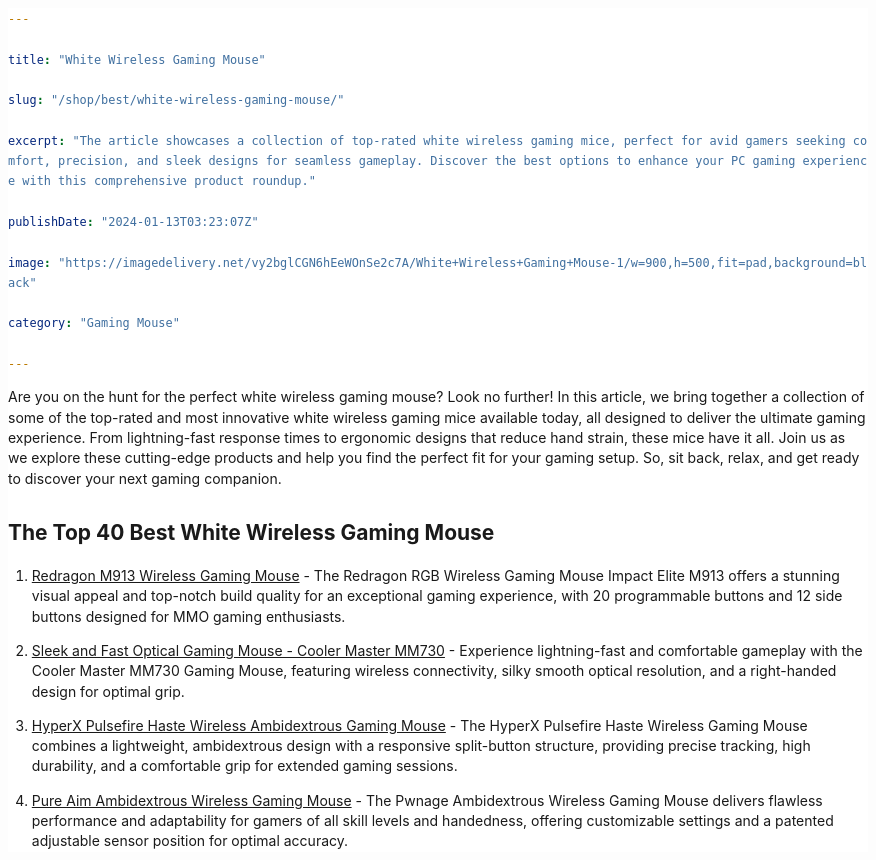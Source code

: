 ```yaml
---

title: "White Wireless Gaming Mouse"

slug: "/shop/best/white-wireless-gaming-mouse/"

excerpt: "The article showcases a collection of top-rated white wireless gaming mice, perfect for avid gamers seeking comfort, precision, and sleek designs for seamless gameplay. Discover the best options to enhance your PC gaming experience with this comprehensive product roundup."

publishDate: "2024-01-13T03:23:07Z"

image: "https://imagedelivery.net/vy2bglCGN6hEeWOnSe2c7A/White+Wireless+Gaming+Mouse-1/w=900,h=500,fit=pad,background=black"

category: "Gaming Mouse"

---
```


Are you on the hunt for the perfect white wireless gaming mouse? Look no further! In this article, we bring together a collection of some of the top-rated and most innovative white wireless gaming mice available today, all designed to deliver the ultimate gaming experience. From lightning-fast response times to ergonomic designs that reduce hand strain, these mice have it all. Join us as we explore these cutting-edge products and help you find the perfect fit for your gaming setup. So, sit back, relax, and get ready to discover your next gaming companion. 


## The Top 40 Best White Wireless Gaming Mouse

1. [Redragon M913 Wireless Gaming Mouse](https://serp.ly/@serpgames/amazon/white-wireless-gaming-mouse?utm\_source=serpgames&utm\_medium=organic&utm\_campaign=website) - The Redragon RGB Wireless Gaming Mouse Impact Elite M913 offers a stunning visual appeal and top-notch build quality for an exceptional gaming experience, with 20 programmable buttons and 12 side buttons designed for MMO gaming enthusiasts.

2. [Sleek and Fast Optical Gaming Mouse - Cooler Master MM730](https://serp.ly/@serpgames/amazon/white-wireless-gaming-mouse?utm\_source=serpgames&utm\_medium=organic&utm\_campaign=website) - Experience lightning-fast and comfortable gameplay with the Cooler Master MM730 Gaming Mouse, featuring wireless connectivity, silky smooth optical resolution, and a right-handed design for optimal grip.

3. [HyperX Pulsefire Haste Wireless Ambidextrous Gaming Mouse](https://serp.ly/@serpgames/amazon/white-wireless-gaming-mouse?utm\_source=serpgames&utm\_medium=organic&utm\_campaign=website) - The HyperX Pulsefire Haste Wireless Gaming Mouse combines a lightweight, ambidextrous design with a responsive split-button structure, providing precise tracking, high durability, and a comfortable grip for extended gaming sessions.

4. [Pure Aim Ambidextrous Wireless Gaming Mouse](https://serp.ly/@serpgames/amazon/white-wireless-gaming-mouse?utm\_source=serpgames&utm\_medium=organic&utm\_campaign=website) - The Pwnage Ambidextrous Wireless Gaming Mouse delivers flawless performance and adaptability for gamers of all skill levels and handedness, offering customizable settings and a patented adjustable sensor position for optimal accuracy.
